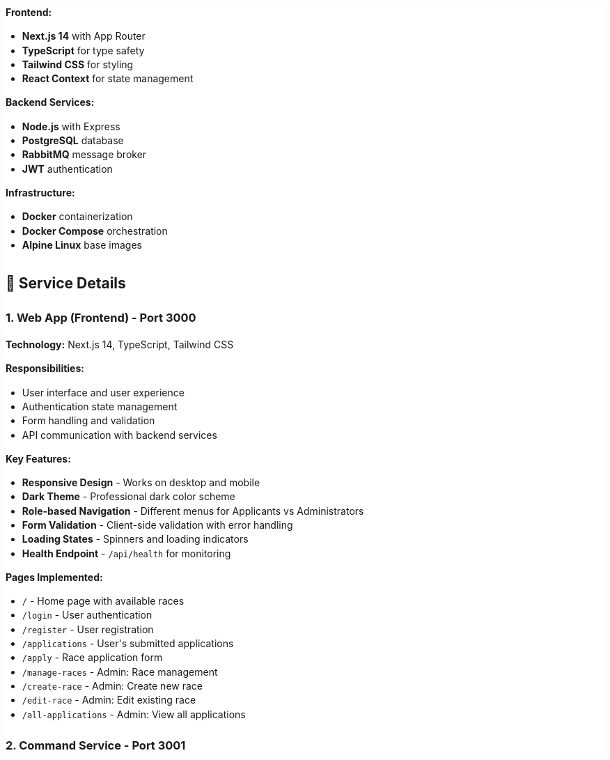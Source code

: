 **Frontend:**

- **Next.js 14** with App Router
- **TypeScript** for type safety
- **Tailwind CSS** for styling
- **React Context** for state management

**Backend Services:**

- **Node.js** with Express
- **PostgreSQL** database
- **RabbitMQ** message broker
- **JWT** authentication

**Infrastructure:**

- **Docker** containerization
- **Docker Compose** orchestration
- **Alpine Linux** base images

## 🔧 Service Details

### 1. Web App (Frontend) - Port 3000

**Technology:** Next.js 14, TypeScript, Tailwind CSS

**Responsibilities:**

- User interface and user experience
- Authentication state management
- Form handling and validation
- API communication with backend services

**Key Features:**

- **Responsive Design** - Works on desktop and mobile
- **Dark Theme** - Professional dark color scheme
- **Role-based Navigation** - Different menus for Applicants vs Administrators
- **Form Validation** - Client-side validation with error handling
- **Loading States** - Spinners and loading indicators
- **Health Endpoint** - `/api/health` for monitoring

**Pages Implemented:**

- `/` - Home page with available races
- `/login` - User authentication
- `/register` - User registration
- `/applications` - User's submitted applications
- `/apply` - Race application form
- `/manage-races` - Admin: Race management
- `/create-race` - Admin: Create new race
- `/edit-race` - Admin: Edit existing race
- `/all-applications` - Admin: View all applications

### 2. Command Service - Port 3001
